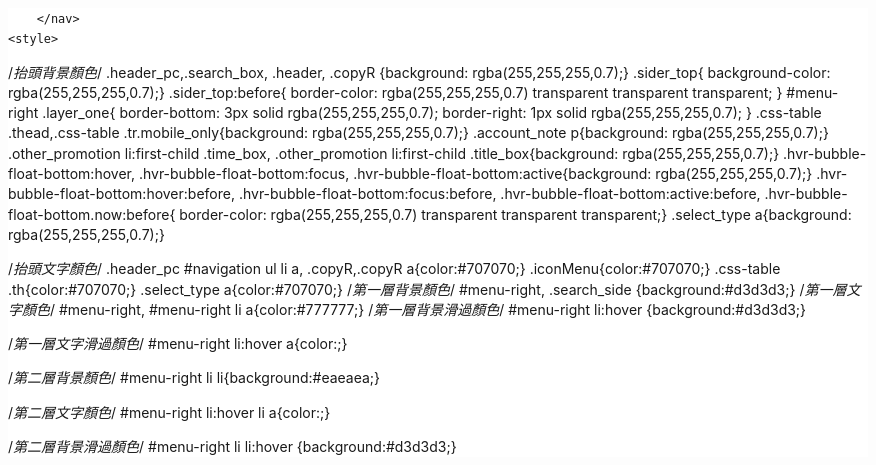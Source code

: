 			
		</nav>
	<style>
/*抬頭背景顏色*/
.header_pc,.search_box, .header, 
.copyR
{background: rgba(255,255,255,0.7);}
.sider_top{
	background-color: rgba(255,255,255,0.7);}
.sider_top:before{
	border-color: rgba(255,255,255,0.7) transparent transparent transparent;
}
#menu-right .layer_one{
border-bottom: 3px solid rgba(255,255,255,0.7);
border-right: 1px solid rgba(255,255,255,0.7);
}
.css-table .thead,.css-table .tr.mobile_only{background: rgba(255,255,255,0.7);}
.account_note p{background: rgba(255,255,255,0.7);}
.other_promotion li:first-child .time_box, .other_promotion li:first-child .title_box{background: rgba(255,255,255,0.7);}
.hvr-bubble-float-bottom:hover, .hvr-bubble-float-bottom:focus, .hvr-bubble-float-bottom:active{background: rgba(255,255,255,0.7);}
.hvr-bubble-float-bottom:hover:before, .hvr-bubble-float-bottom:focus:before, .hvr-bubble-float-bottom:active:before, .hvr-bubble-float-bottom.now:before{    border-color: rgba(255,255,255,0.7) transparent transparent transparent;}
.select_type a{background: rgba(255,255,255,0.7);}

/*抬頭文字顏色*/
.header_pc #navigation ul li a, .copyR,.copyR a{color:#707070;}
.iconMenu{color:#707070;}
.css-table .th{color:#707070;}
.select_type a{color:#707070;}
/*第一層背景顏色*/
#menu-right,
.search_side
{background:#d3d3d3;}
/*第一層文字顏色*/
#menu-right,
#menu-right li a{color:#777777;}
/*第一層背景滑過顏色*/ 
#menu-right li:hover {background:#d3d3d3;}

/*第一層文字滑過顏色*/ 
#menu-right li:hover a{color:;}

/*第二層背景顏色*/
#menu-right li li{background:#eaeaea;}

/*第二層文字顏色*/
#menu-right li:hover li a{color:;}

/*第二層背景滑過顏色*/ 
#menu-right li li:hover {background:#d3d3d3;}
